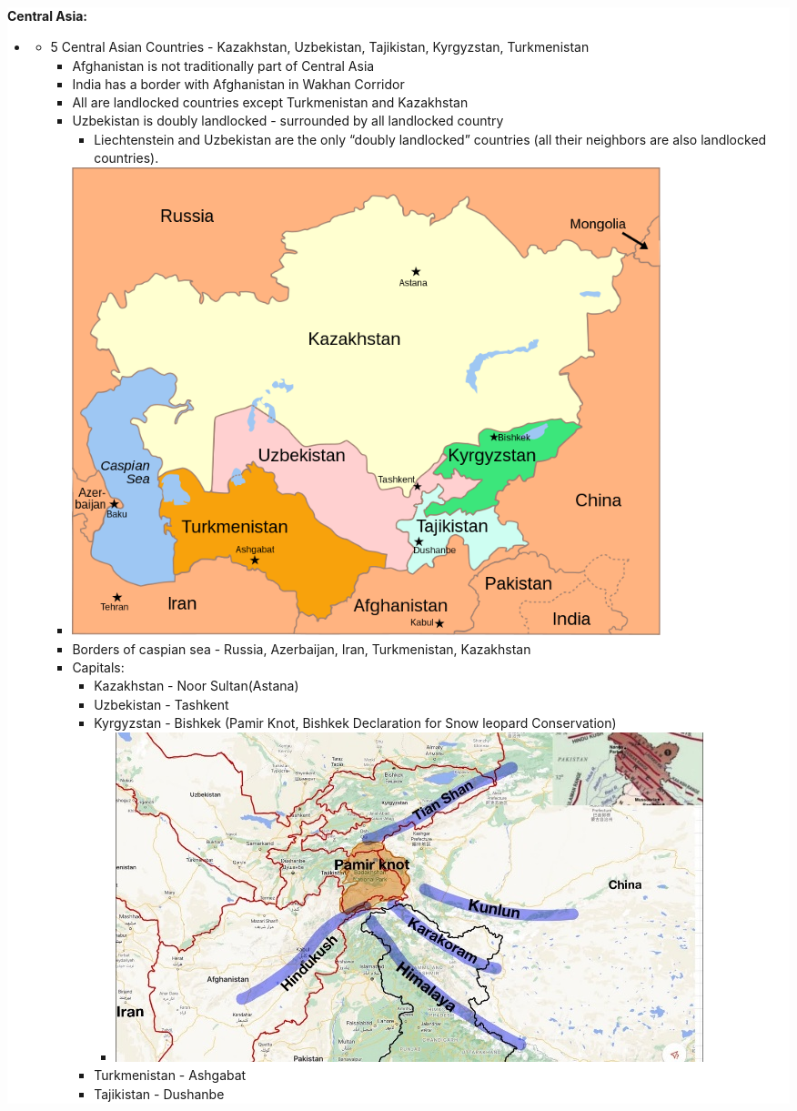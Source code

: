 **Central Asia:**

- - 5 Central Asian Countries - Kazakhstan, Uzbekistan, Tajikistan, Kyrgyzstan, Turkmenistan
    - Afghanistan is not traditionally part of Central Asia
    - India has a border with Afghanistan in Wakhan Corridor
    - All are landlocked countries except Turkmenistan and Kazakhstan
    - Uzbekistan is doubly landlocked - surrounded by all landlocked country
        - Liechtenstein and Uzbekistan are the only “doubly landlocked” countries (all their neighbors are also landlocked countries).
    - ![Mapping](<Z9 Obsidian-files/Media/DOCX/Mapping 11.png>)
    - Borders of caspian sea - Russia, Azerbaijan, Iran, Turkmenistan, Kazakhstan
    - Capitals: 
        - Kazakhstan - Noor Sultan(Astana)
        - Uzbekistan - Tashkent
        - Kyrgyzstan - Bishkek (Pamir Knot, Bishkek Declaration for Snow leopard Conservation)
            - ![Mapping](<Z9 Obsidian-files/Media/DOCX/Mapping 18.jpeg>)
        - Turkmenistan - Ashgabat
        - Tajikistan - Dushanbe
